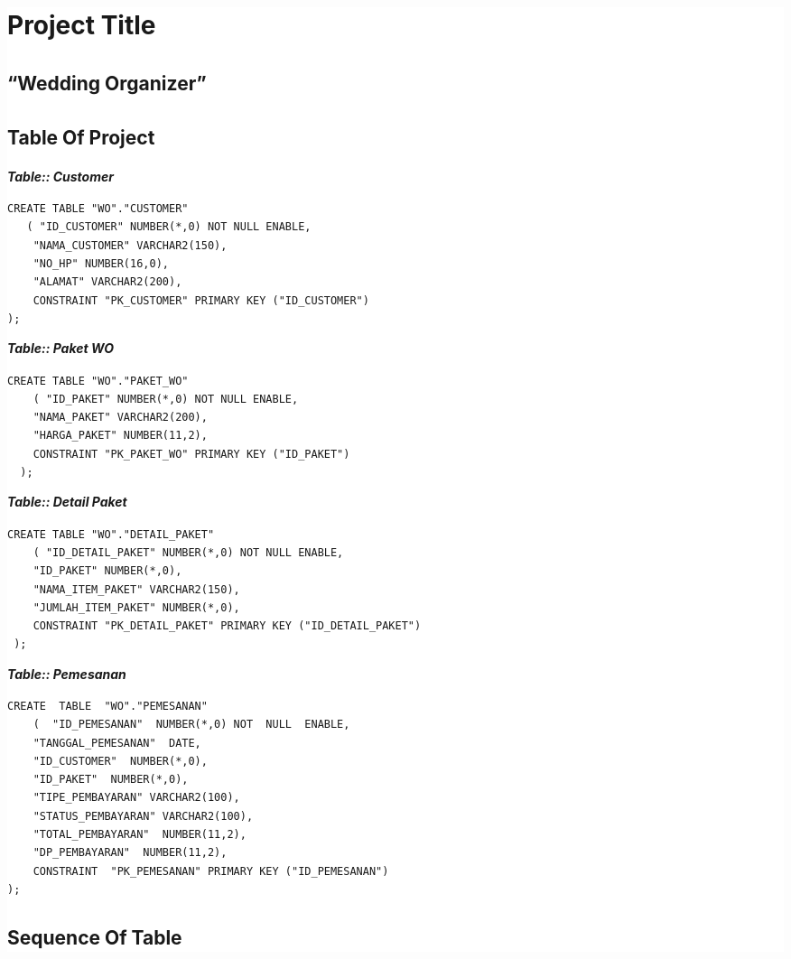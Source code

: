 **<h1>Project Title</h1>**

## “Wedding Organizer”

## **Table Of Project**

***Table:: Customer***

    CREATE TABLE "WO"."CUSTOMER"
       ( "ID_CUSTOMER" NUMBER(*,0) NOT NULL ENABLE,
        "NAMA_CUSTOMER" VARCHAR2(150),
        "NO_HP" NUMBER(16,0),
        "ALAMAT" VARCHAR2(200),
        CONSTRAINT "PK_CUSTOMER" PRIMARY KEY ("ID_CUSTOMER")
    );

  
***Table:: Paket WO***

    CREATE TABLE "WO"."PAKET_WO"
        ( "ID_PAKET" NUMBER(*,0) NOT NULL ENABLE,
        "NAMA_PAKET" VARCHAR2(200),
        "HARGA_PAKET" NUMBER(11,2),
        CONSTRAINT "PK_PAKET_WO" PRIMARY KEY ("ID_PAKET")
      );

  

***Table:: Detail Paket***

    CREATE TABLE "WO"."DETAIL_PAKET"
        ( "ID_DETAIL_PAKET" NUMBER(*,0) NOT NULL ENABLE,
        "ID_PAKET" NUMBER(*,0),
        "NAMA_ITEM_PAKET" VARCHAR2(150),
        "JUMLAH_ITEM_PAKET" NUMBER(*,0),
        CONSTRAINT "PK_DETAIL_PAKET" PRIMARY KEY ("ID_DETAIL_PAKET")
     );

  

***Table:: Pemesanan***

    CREATE  TABLE  "WO"."PEMESANAN"  
	    (  "ID_PEMESANAN"  NUMBER(*,0) NOT  NULL  ENABLE,  
	    "TANGGAL_PEMESANAN"  DATE,  
	    "ID_CUSTOMER"  NUMBER(*,0),  
	    "ID_PAKET"  NUMBER(*,0),  
	    "TIPE_PEMBAYARAN" VARCHAR2(100),  
	    "STATUS_PEMBAYARAN" VARCHAR2(100),  
	    "TOTAL_PEMBAYARAN"  NUMBER(11,2),  
	    "DP_PEMBAYARAN"  NUMBER(11,2),  
	    CONSTRAINT  "PK_PEMESANAN" PRIMARY KEY ("ID_PEMESANAN")  
    );

## **Sequence Of Table**
